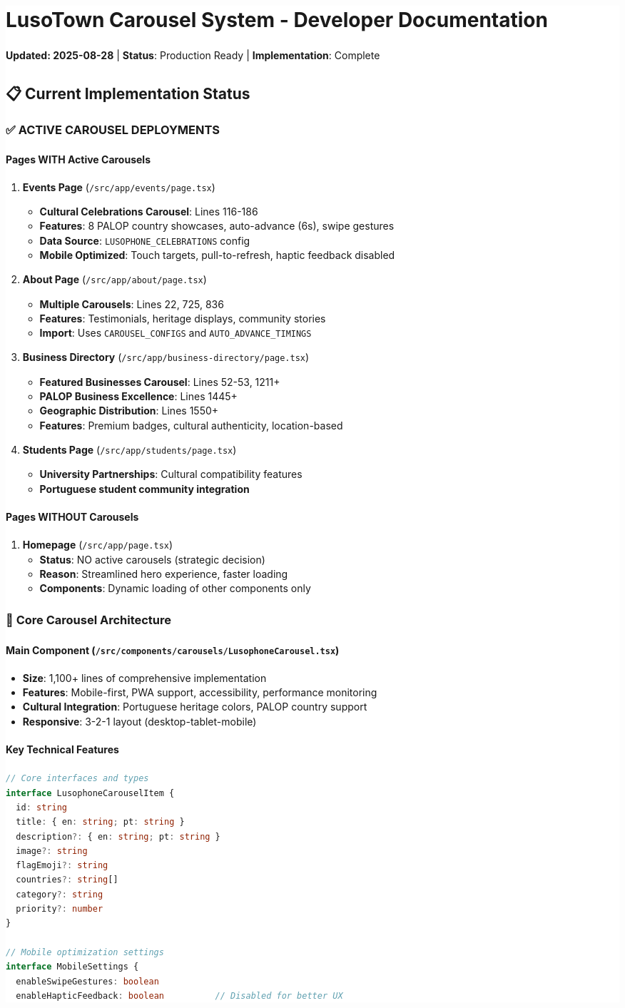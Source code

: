 # LusoTown Carousel System - Developer Documentation

**Updated: 2025-08-28** | **Status**: Production Ready | **Implementation**: Complete

## 📋 Current Implementation Status

### ✅ **ACTIVE CAROUSEL DEPLOYMENTS**

#### **Pages WITH Active Carousels**
1. **Events Page** (`/src/app/events/page.tsx`)
   - **Cultural Celebrations Carousel**: Lines 116-186
   - **Features**: 8 PALOP country showcases, auto-advance (6s), swipe gestures
   - **Data Source**: `LUSOPHONE_CELEBRATIONS` config
   - **Mobile Optimized**: Touch targets, pull-to-refresh, haptic feedback disabled

2. **About Page** (`/src/app/about/page.tsx`)  
   - **Multiple Carousels**: Lines 22, 725, 836
   - **Features**: Testimonials, heritage displays, community stories
   - **Import**: Uses `CAROUSEL_CONFIGS` and `AUTO_ADVANCE_TIMINGS`

3. **Business Directory** (`/src/app/business-directory/page.tsx`)
   - **Featured Businesses Carousel**: Lines 52-53, 1211+
   - **PALOP Business Excellence**: Lines 1445+
   - **Geographic Distribution**: Lines 1550+
   - **Features**: Premium badges, cultural authenticity, location-based

4. **Students Page** (`/src/app/students/page.tsx`)
   - **University Partnerships**: Cultural compatibility features
   - **Portuguese student community integration**

#### **Pages WITHOUT Carousels**
1. **Homepage** (`/src/app/page.tsx`)
   - **Status**: NO active carousels (strategic decision)
   - **Reason**: Streamlined hero experience, faster loading
   - **Components**: Dynamic loading of other components only

### 🎨 **Core Carousel Architecture**

#### **Main Component** (`/src/components/carousels/LusophoneCarousel.tsx`)
- **Size**: 1,100+ lines of comprehensive implementation
- **Features**: Mobile-first, PWA support, accessibility, performance monitoring
- **Cultural Integration**: Portuguese heritage colors, PALOP country support
- **Responsive**: 3-2-1 layout (desktop-tablet-mobile)

#### **Key Technical Features**
```typescript
// Core interfaces and types
interface LusophoneCarouselItem {
  id: string
  title: { en: string; pt: string }
  description?: { en: string; pt: string }
  image?: string
  flagEmoji?: string
  countries?: string[]
  category?: string
  priority?: number
}

// Mobile optimization settings
interface MobileSettings {
  enableSwipeGestures: boolean
  enableHapticFeedback: boolean          // Disabled for better UX
```